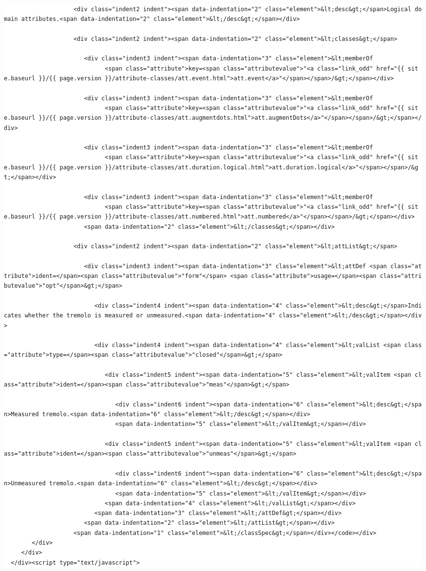                         <div class="indent2 indent"><span data-indentation="2" class="element">&lt;desc&gt;</span>Logical domain attributes.<span data-indentation="2" class="element">&lt;/desc&gt;</span></div>
                        
                        <div class="indent2 indent"><span data-indentation="2" class="element">&lt;classes&gt;</span>
                           
                           <div class="indent3 indent"><span data-indentation="3" class="element">&lt;memberOf
                                 <span class="attribute">key=<span class="attributevalue">"<a class="link_odd" href="{{ site.baseurl }}/{{ page.version }}/attribute-classes/att.event.html">att.event</a>"</span></span>/&gt;</span></div>
                           
                           <div class="indent3 indent"><span data-indentation="3" class="element">&lt;memberOf
                                 <span class="attribute">key=<span class="attributevalue">"<a class="link_odd" href="{{ site.baseurl }}/{{ page.version }}/attribute-classes/att.augmentdots.html">att.augmentDots</a>"</span></span>/&gt;</span></div>
                           
                           <div class="indent3 indent"><span data-indentation="3" class="element">&lt;memberOf
                                 <span class="attribute">key=<span class="attributevalue">"<a class="link_odd" href="{{ site.baseurl }}/{{ page.version }}/attribute-classes/att.duration.logical.html">att.duration.logical</a>"</span></span>/&gt;</span></div>
                           
                           <div class="indent3 indent"><span data-indentation="3" class="element">&lt;memberOf
                                 <span class="attribute">key=<span class="attributevalue">"<a class="link_odd" href="{{ site.baseurl }}/{{ page.version }}/attribute-classes/att.numbered.html">att.numbered</a>"</span></span>/&gt;</span></div>
                           <span data-indentation="2" class="element">&lt;/classes&gt;</span></div>
                        
                        <div class="indent2 indent"><span data-indentation="2" class="element">&lt;attList&gt;</span>
                           
                           <div class="indent3 indent"><span data-indentation="3" class="element">&lt;attDef <span class="attribute">ident=</span><span class="attributevalue">"form"</span> <span class="attribute">usage=</span><span class="attributevalue">"opt"</span>&gt;</span>
                              
                              <div class="indent4 indent"><span data-indentation="4" class="element">&lt;desc&gt;</span>Indicates whether the tremolo is measured or unmeasured.<span data-indentation="4" class="element">&lt;/desc&gt;</span></div>
                              
                              <div class="indent4 indent"><span data-indentation="4" class="element">&lt;valList <span class="attribute">type=</span><span class="attributevalue">"closed"</span>&gt;</span>
                                 
                                 <div class="indent5 indent"><span data-indentation="5" class="element">&lt;valItem <span class="attribute">ident=</span><span class="attributevalue">"meas"</span>&gt;</span>
                                    
                                    <div class="indent6 indent"><span data-indentation="6" class="element">&lt;desc&gt;</span>Measured tremolo.<span data-indentation="6" class="element">&lt;/desc&gt;</span></div>
                                    <span data-indentation="5" class="element">&lt;/valItem&gt;</span></div>
                                 
                                 <div class="indent5 indent"><span data-indentation="5" class="element">&lt;valItem <span class="attribute">ident=</span><span class="attributevalue">"unmeas"</span>&gt;</span>
                                    
                                    <div class="indent6 indent"><span data-indentation="6" class="element">&lt;desc&gt;</span>Unmeasured tremolo.<span data-indentation="6" class="element">&lt;/desc&gt;</span></div>
                                    <span data-indentation="5" class="element">&lt;/valItem&gt;</span></div>
                                 <span data-indentation="4" class="element">&lt;/valList&gt;</span></div>
                              <span data-indentation="3" class="element">&lt;/attDef&gt;</span></div>
                           <span data-indentation="2" class="element">&lt;/attList&gt;</span></div>
                        <span data-indentation="1" class="element">&lt;/classSpec&gt;</span></div></code></div>
            </div>
         </div>
      </div><script type="text/javascript">
            